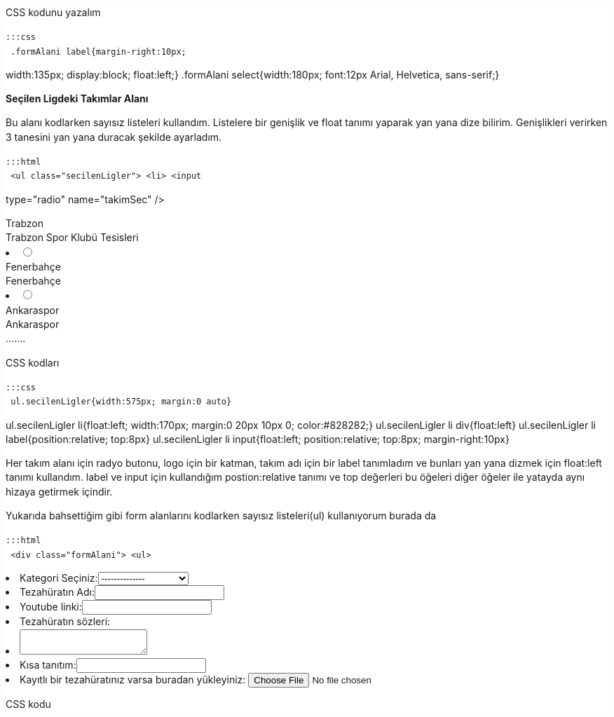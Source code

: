 CSS kodunu yazalım

	:::css
	 .formAlani label{margin-right:10px;
width:135px; display:block; float:left;} .formAlani select{width:180px;
font:12px Arial, Helvetica, sans-serif;} 

**Seçilen Ligdeki Takımlar Alanı**

Bu alanı kodlarken sayısız listeleri kullandım. Listelere bir genişlik
ve float tanımı yaparak yan yana dize bilirim. Genişlikleri verirken 3
tanesini yan yana duracak şekilde ayarladım.

	:::html
	 <ul class="secilenLigler"> <li> <input
type="radio" name="takimSec" /><div
class="logoTrabzon">Trabzon</div> <label>Trabzon Spor Klubü
Tesisleri</label></li> <li> <input type="radio" name="takimSec"
/><div class="logoFenerbahce">Fenerbahçe</div>
<label>Fenerbahçe</label></li> <li> <input type="radio"
name="takimSec" /><div class="logoAnkara">Ankaraspor</div>
<label>Ankaraspor</label></li> ....... </ul> 

CSS kodları

	:::css
	 ul.secilenLigler{width:575px; margin:0 auto}
ul.secilenLigler li{float:left; width:170px; margin:0 20px 10px 0;
color:#828282;} ul.secilenLigler li div{float:left} ul.secilenLigler li
label{position:relative; top:8px} ul.secilenLigler li input{float:left;
position:relative; top:8px; margin-right:10px} 

Her takım alanı için radyo butonu, logo için bir katman, takım adı için
bir label tanımladım ve bunları yan yana dizmek için float:left tanımı
kullandım. label ve input için kullandığım postion:relative tanımı ve
top değerleri bu öğeleri diğer öğeler ile yatayda aynı hizaya getirmek
içindir.

Yukarıda bahsettiğim gibi form alanlarını kodlarken sayısız
listeleri(ul) kullanıyorum burada da

	:::html
	 <div class="formAlani"> <ul>
<li><label>Kategori
Seçiniz:</label><select><option>--------------</option><option>Turkcell
Süper Lig</option></select></li> <li><label>Tezahüratın
Adı:</label><input type="text" /></li> <li><label>Youtube
linki:</label><input type="text" /></li>
<li><label>Tezahüratın sözleri:</label></li>
<li><textarea></textarea></li> <li><label>Kısa
tanıtım:</label><input type="text" /></li> <li><label
class="genisEtiket">Kayıtlı bir tezahüratınız varsa buradan
yükleyiniz:</label> <input type="file" /></li> </ul> </div>


CSS kodu

